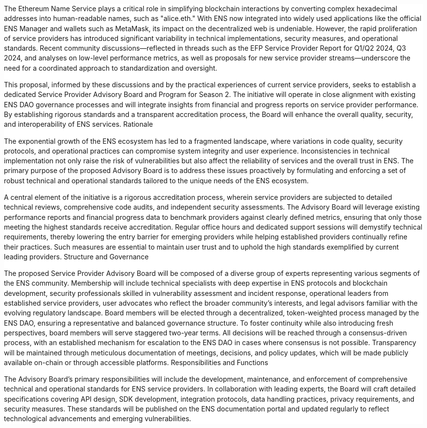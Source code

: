 The Ethereum Name Service plays a critical role in simplifying blockchain interactions by converting complex hexadecimal addresses into human-readable names, such as "alice.eth." With ENS now integrated into widely used applications like the official ENS Manager and wallets such as MetaMask, its impact on the decentralized web is undeniable. However, the rapid proliferation of service providers has introduced significant variability in technical implementations, security measures, and operational standards. Recent community discussions—reflected in threads such as the EFP Service Provider Report for Q1/Q2 2024, Q3 2024, and analyses on low-level performance metrics, as well as proposals for new service provider streams—underscore the need for a coordinated approach to standardization and oversight.

This proposal, informed by these discussions and by the practical experiences of current service providers, seeks to establish a dedicated Service Provider Advisory Board and Program for Season 2. The initiative will operate in close alignment with existing ENS DAO governance processes and will integrate insights from financial and progress reports on service provider performance. By establishing rigorous standards and a transparent accreditation process, the Board will enhance the overall quality, security, and interoperability of ENS services.
Rationale

The exponential growth of the ENS ecosystem has led to a fragmented landscape, where variations in code quality, security protocols, and operational practices can compromise system integrity and user experience. Inconsistencies in technical implementation not only raise the risk of vulnerabilities but also affect the reliability of services and the overall trust in ENS. The primary purpose of the proposed Advisory Board is to address these issues proactively by formulating and enforcing a set of robust technical and operational standards tailored to the unique needs of the ENS ecosystem.

A central element of the initiative is a rigorous accreditation process, wherein service providers are subjected to detailed technical reviews, comprehensive code audits, and independent security assessments. The Advisory Board will leverage existing performance reports and financial progress data to benchmark providers against clearly defined metrics, ensuring that only those meeting the highest standards receive accreditation. Regular office hours and dedicated support sessions will demystify technical requirements, thereby lowering the entry barrier for emerging providers while helping established providers continually refine their practices. Such measures are essential to maintain user trust and to uphold the high standards exemplified by current leading providers.
Structure and Governance

The proposed Service Provider Advisory Board will be composed of a diverse group of experts representing various segments of the ENS community. Membership will include technical specialists with deep expertise in ENS protocols and blockchain development, security professionals skilled in vulnerability assessment and incident response, operational leaders from established service providers, user advocates who reflect the broader community’s interests, and legal advisors familiar with the evolving regulatory landscape. Board members will be elected through a decentralized, token-weighted process managed by the ENS DAO, ensuring a representative and balanced governance structure. To foster continuity while also introducing fresh perspectives, board members will serve staggered two-year terms. All decisions will be reached through a consensus-driven process, with an established mechanism for escalation to the ENS DAO in cases where consensus is not possible. Transparency will be maintained through meticulous documentation of meetings, decisions, and policy updates, which will be made publicly available on-chain or through accessible platforms.
Responsibilities and Functions

The Advisory Board’s primary responsibilities will include the development, maintenance, and enforcement of comprehensive technical and operational standards for ENS service providers. In collaboration with leading experts, the Board will craft detailed specifications covering API design, SDK development, integration protocols, data handling practices, privacy requirements, and security measures. These standards will be published on the ENS documentation portal and updated regularly to reflect technological advancements and emerging vulnerabilities.
